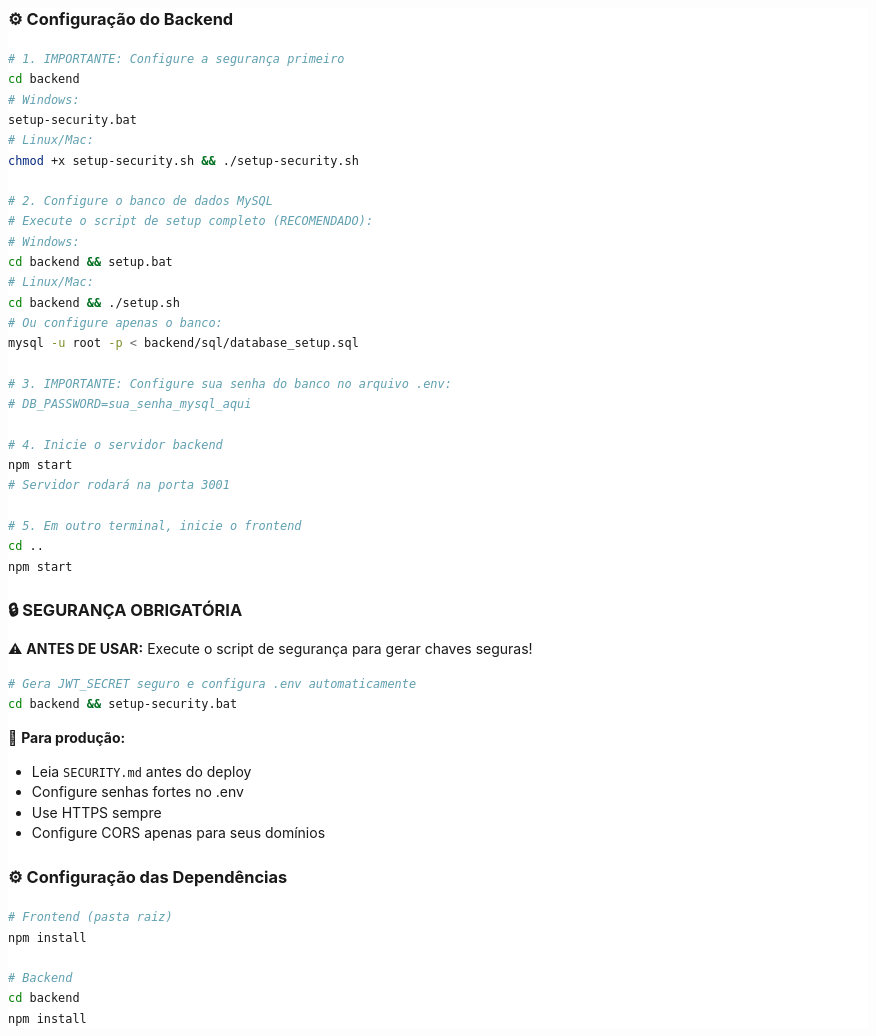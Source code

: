 ### ⚙️ **Configuração do Backend**

```bash
# 1. IMPORTANTE: Configure a segurança primeiro
cd backend
# Windows:
setup-security.bat
# Linux/Mac:
chmod +x setup-security.sh && ./setup-security.sh

# 2. Configure o banco de dados MySQL
# Execute o script de setup completo (RECOMENDADO):
# Windows:
cd backend && setup.bat
# Linux/Mac:
cd backend && ./setup.sh
# Ou configure apenas o banco:
mysql -u root -p < backend/sql/database_setup.sql

# 3. IMPORTANTE: Configure sua senha do banco no arquivo .env:
# DB_PASSWORD=sua_senha_mysql_aqui

# 4. Inicie o servidor backend
npm start
# Servidor rodará na porta 3001

# 5. Em outro terminal, inicie o frontend
cd ..
npm start
```

### 🔒 **SEGURANÇA OBRIGATÓRIA**

⚠️ **ANTES DE USAR:** Execute o script de segurança para gerar chaves seguras!

```bash
# Gera JWT_SECRET seguro e configura .env automaticamente
cd backend && setup-security.bat
```

🔐 **Para produção:**
- Leia `SECURITY.md` antes do deploy
- Configure senhas fortes no .env
- Use HTTPS sempre
- Configure CORS apenas para seus domínios

### ⚙️ **Configuração das Dependências**

```bash
# Frontend (pasta raiz)
npm install

# Backend 
cd backend
npm install
```
